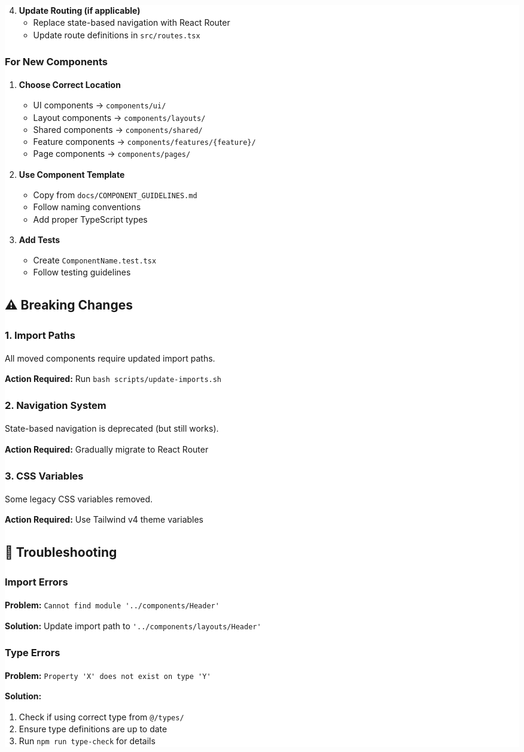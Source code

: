 4. **Update Routing (if applicable)**
   - Replace state-based navigation with React Router
   - Update route definitions in `src/routes.tsx`

### For New Components

1. **Choose Correct Location**
   - UI components → `components/ui/`
   - Layout components → `components/layouts/`
   - Shared components → `components/shared/`
   - Feature components → `components/features/{feature}/`
   - Page components → `components/pages/`

2. **Use Component Template**
   - Copy from `docs/COMPONENT_GUIDELINES.md`
   - Follow naming conventions
   - Add proper TypeScript types

3. **Add Tests**
   - Create `ComponentName.test.tsx`
   - Follow testing guidelines

## ⚠️ Breaking Changes

### 1. Import Paths
All moved components require updated import paths.

**Action Required:** Run `bash scripts/update-imports.sh`

### 2. Navigation System
State-based navigation is deprecated (but still works).

**Action Required:** Gradually migrate to React Router

### 3. CSS Variables
Some legacy CSS variables removed.

**Action Required:** Use Tailwind v4 theme variables

## 🔧 Troubleshooting

### Import Errors

**Problem:** `Cannot find module '../components/Header'`

**Solution:** Update import path to `'../components/layouts/Header'`

### Type Errors

**Problem:** `Property 'X' does not exist on type 'Y'`

**Solution:** 
1. Check if using correct type from `@/types/`
2. Ensure type definitions are up to date
3. Run `npm run type-check` for details

